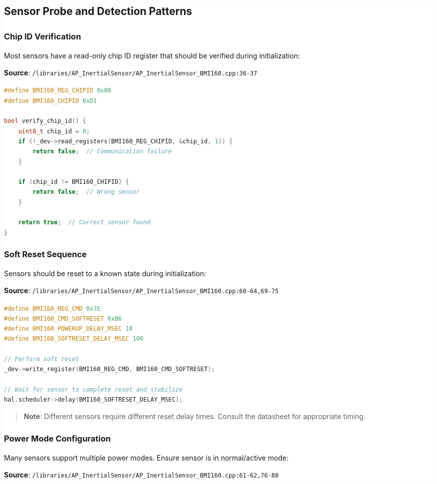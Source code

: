 
## Sensor Probe and Detection Patterns

### Chip ID Verification

Most sensors have a read-only chip ID register that should be verified during initialization:

**Source**: `/libraries/AP_InertialSensor/AP_InertialSensor_BMI160.cpp:36-37`

```cpp
#define BMI160_REG_CHIPID 0x00
#define BMI160_CHIPID 0xD1

bool verify_chip_id() {
    uint8_t chip_id = 0;
    if (!_dev->read_registers(BMI160_REG_CHIPID, &chip_id, 1)) {
        return false;  // Communication failure
    }
    
    if (chip_id != BMI160_CHIPID) {
        return false;  // Wrong sensor
    }
    
    return true;  // Correct sensor found
}
```

### Soft Reset Sequence

Sensors should be reset to a known state during initialization:

**Source**: `/libraries/AP_InertialSensor/AP_InertialSensor_BMI160.cpp:60-64,69-75`

```cpp
#define BMI160_REG_CMD 0x7E
#define BMI160_CMD_SOFTRESET 0xB6
#define BMI160_POWERUP_DELAY_MSEC 10
#define BMI160_SOFTRESET_DELAY_MSEC 100

// Perform soft reset
_dev->write_register(BMI160_REG_CMD, BMI160_CMD_SOFTRESET);

// Wait for sensor to complete reset and stabilize
hal.scheduler->delay(BMI160_SOFTRESET_DELAY_MSEC);
```

> **Note**: Different sensors require different reset delay times. Consult the datasheet for appropriate timing.

### Power Mode Configuration

Many sensors support multiple power modes. Ensure sensor is in normal/active mode:

**Source**: `/libraries/AP_InertialSensor/AP_InertialSensor_BMI160.cpp:61-62,76-80`
